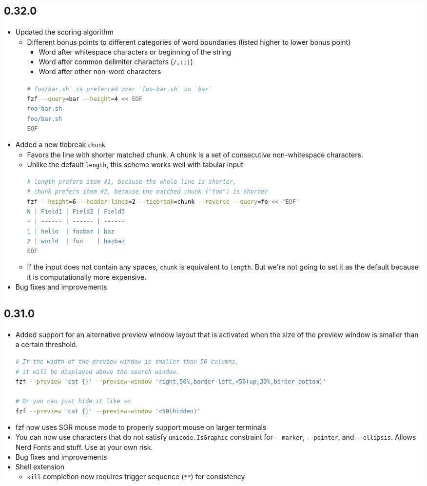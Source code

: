0.32.0
------
- Updated the scoring algorithm
    - Different bonus points to different categories of word boundaries
      (listed higher to lower bonus point)
        - Word after whitespace characters or beginning of the string
        - Word after common delimiter characters (`/,:;|`)
        - Word after other non-word characters
      ```sh
      # foo/bar.sh` is preferred over `foo-bar.sh` on `bar`
      fzf --query=bar --height=4 << EOF
      foo-bar.sh
      foo/bar.sh
      EOF
      ```
- Added a new tiebreak `chunk`
    - Favors the line with shorter matched chunk. A chunk is a set of
      consecutive non-whitespace characters.
    - Unlike the default `length`, this scheme works well with tabular input
      ```sh
      # length prefers item #1, because the whole line is shorter,
      # chunk prefers item #2, because the matched chunk ("foo") is shorter
      fzf --height=6 --header-lines=2 --tiebreak=chunk --reverse --query=fo << "EOF"
      N | Field1 | Field2 | Field3
      - | ------ | ------ | ------
      1 | hello  | foobar | baz
      2 | world  | foo    | bazbaz
      EOF
      ```
    - If the input does not contain any spaces, `chunk` is equivalent to
      `length`. But we're not going to set it as the default because it is
      computationally more expensive.
- Bug fixes and improvements

0.31.0
------
- Added support for an alternative preview window layout that is activated
  when the size of the preview window is smaller than a certain threshold.
  ```sh
  # If the width of the preview window is smaller than 50 columns,
  # it will be displayed above the search window.
  fzf --preview 'cat {}' --preview-window 'right,50%,border-left,<50(up,30%,border-bottom)'

  # Or you can just hide it like so
  fzf --preview 'cat {}' --preview-window '<50(hidden)'
  ```
- fzf now uses SGR mouse mode to properly support mouse on larger terminals
- You can now use characters that do not satisfy `unicode.IsGraphic` constraint
  for `--marker`, `--pointer`, and `--ellipsis`. Allows Nerd Fonts and stuff.
  Use at your own risk.
- Bug fixes and improvements
- Shell extension
    - `kill` completion now requires trigger sequence (`**`) for consistency
